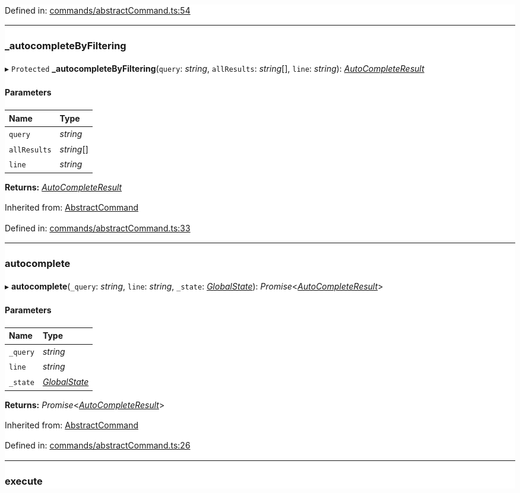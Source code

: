 Defined in: [commands/abstractCommand.ts:54](https://github.com/hoprnet/hoprnet/blob/448a47a/packages/hoprd/src/commands/abstractCommand.ts#L54)

---

### \_autocompleteByFiltering

▸ `Protected` **\_autocompleteByFiltering**(`query`: _string_, `allResults`: _string_[], `line`: _string_): [_AutoCompleteResult_](../modules/commands_abstractcommand.md#autocompleteresult)

#### Parameters

| Name         | Type       |
| :----------- | :--------- |
| `query`      | _string_   |
| `allResults` | _string_[] |
| `line`       | _string_   |

**Returns:** [_AutoCompleteResult_](../modules/commands_abstractcommand.md#autocompleteresult)

Inherited from: [AbstractCommand](commands_abstractcommand.abstractcommand.md)

Defined in: [commands/abstractCommand.ts:33](https://github.com/hoprnet/hoprnet/blob/448a47a/packages/hoprd/src/commands/abstractCommand.ts#L33)

---

### autocomplete

▸ **autocomplete**(`_query`: _string_, `line`: _string_, `_state`: [_GlobalState_](../modules/commands_abstractcommand.md#globalstate)): _Promise_<[_AutoCompleteResult_](../modules/commands_abstractcommand.md#autocompleteresult)\>

#### Parameters

| Name     | Type                                                                |
| :------- | :------------------------------------------------------------------ |
| `_query` | _string_                                                            |
| `line`   | _string_                                                            |
| `_state` | [_GlobalState_](../modules/commands_abstractcommand.md#globalstate) |

**Returns:** _Promise_<[_AutoCompleteResult_](../modules/commands_abstractcommand.md#autocompleteresult)\>

Inherited from: [AbstractCommand](commands_abstractcommand.abstractcommand.md)

Defined in: [commands/abstractCommand.ts:26](https://github.com/hoprnet/hoprnet/blob/448a47a/packages/hoprd/src/commands/abstractCommand.ts#L26)

---

### execute
